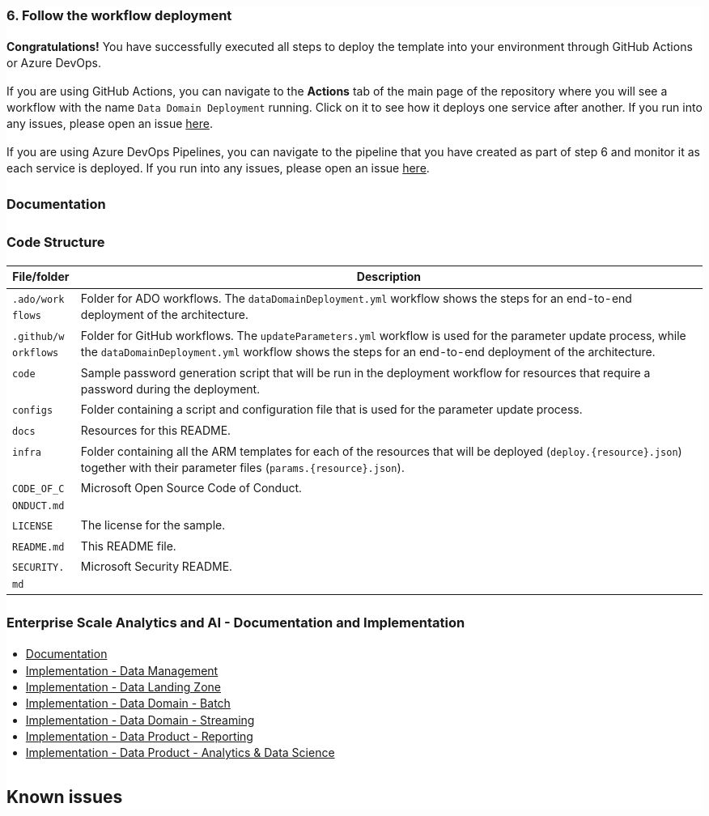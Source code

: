 ### 6. Follow the workflow deployment

**Congratulations!** You have successfully executed all steps to deploy the template into your environment through GitHub Actions or Azure DevOps.

If you are using GitHub Actions, you can navigate to the **Actions** tab of the main page of the repository where you will see a workflow with the name `Data Domain Deployment` running. Click on it to see how it deploys one service after another. If you run into any issues, please open an issue [here](https://github.com/Azure/data-landing-zone/issues).

If you are using Azure DevOps Pipelines, you can navigate to the pipeline that you have created as part of step 6 and monitor it as each service is deployed. If you run into any issues, please open an issue [here](https://github.com/Azure/data-landing-zone/issues).

### Documentation

### Code Structure

| File/folder                   | Description                                |
| ----------------------------- | ------------------------------------------ |
| `.ado/workflows`              | Folder for ADO workflows. The `dataDomainDeployment.yml` workflow shows the steps for an end-to-end deployment of the architecture. |
| `.github/workflows`           | Folder for GitHub workflows. The `updateParameters.yml` workflow is used for the parameter update process, while the `dataDomainDeployment.yml` workflow shows the steps for an end-to-end deployment of the architecture. |
| `code`                        | Sample password generation script that will be run in the deployment workflow for resources that require a password during the deployment. |
| `configs`                     | Folder containing a script and configuration file that is used for the parameter update process. |
| `docs`                        | Resources for this README.                 |
| `infra`                       | Folder containing all the ARM templates for each of the resources that will be deployed (`deploy.{resource}.json`) together with their parameter files (`params.{resource}.json`). |
| `CODE_OF_CONDUCT.md`          | Microsoft Open Source Code of Conduct.     |
| `LICENSE`                     | The license for the sample.                |
| `README.md`                   | This README file.                          |
| `SECURITY.md`                 | Microsoft Security README.                 |

### Enterprise Scale Analytics and AI - Documentation and Implementation

- [Documentation](https://github.com/Azure/Enterprise-Scale-Analytics)
- [Implementation - Data Management](https://github.com/Azure/data-management-zone)
- [Implementation - Data Landing Zone](https://github.com/Azure/data-landing-zone)
- [Implementation - Data Domain - Batch](https://github.com/Azure/data-domain-batch)
- [Implementation - Data Domain - Streaming](https://github.com/Azure/data-domain-streaming)
- [Implementation - Data Product - Reporting](https://github.com/Azure/data-product-reporting)
- [Implementation - Data Product - Analytics & Data Science](https://github.com/Azure/data-product-analytics)

## Known issues

